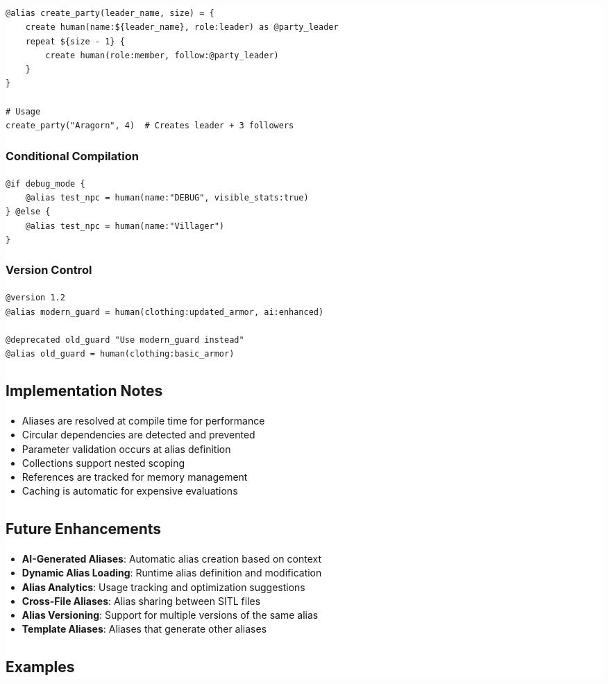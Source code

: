 ```sitl
@alias create_party(leader_name, size) = {
    create human(name:${leader_name}, role:leader) as @party_leader
    repeat ${size - 1} {
        create human(role:member, follow:@party_leader)
    }
}

# Usage
create_party("Aragorn", 4)  # Creates leader + 3 followers
```

### Conditional Compilation

```sitl
@if debug_mode {
    @alias test_npc = human(name:"DEBUG", visible_stats:true)
} @else {
    @alias test_npc = human(name:"Villager")
}
```

### Version Control

```sitl
@version 1.2
@alias modern_guard = human(clothing:updated_armor, ai:enhanced)

@deprecated old_guard "Use modern_guard instead"
@alias old_guard = human(clothing:basic_armor)
```

## Implementation Notes

- Aliases are resolved at compile time for performance
- Circular dependencies are detected and prevented
- Parameter validation occurs at alias definition
- Collections support nested scoping
- References are tracked for memory management
- Caching is automatic for expensive evaluations

## Future Enhancements

- **AI-Generated Aliases**: Automatic alias creation based on context
- **Dynamic Alias Loading**: Runtime alias definition and modification
- **Alias Analytics**: Usage tracking and optimization suggestions
- **Cross-File Aliases**: Alias sharing between SITL files
- **Alias Versioning**: Support for multiple versions of the same alias
- **Template Aliases**: Aliases that generate other aliases

## Examples
